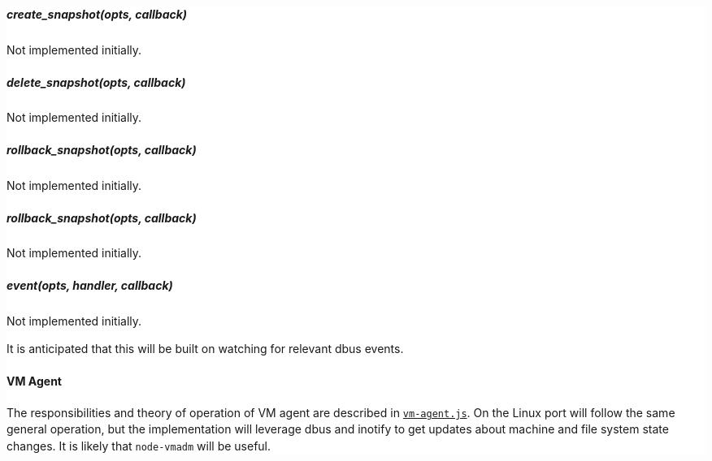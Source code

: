 ##### create\_snapshot(opts, callback)

Not implemented initially.

##### delete\_snapshot(opts, callback)

Not implemented initially.

##### rollback\_snapshot(opts, callback)

Not implemented initially.

##### rollback\_snapshot(opts, callback)

Not implemented initially.

##### event(opts, handler, callback)

Not implemented initially.

It is anticipated that this will be built on watching for relevant dbus events.


#### VM Agent

The responsibilities and theory of operation of VM agent are described in
[`vm-agent.js`](https://github.com/TritonDataCenter/sdc-vm-agent/blob/master/lib/vm-agent.js#L11-L113).
On the Linux port will follow the same general operation, but the implementation
will leverage dbus and inotify to get updates about machine and file system
state changes.  It is likely that `node-vmadm` will be useful.
